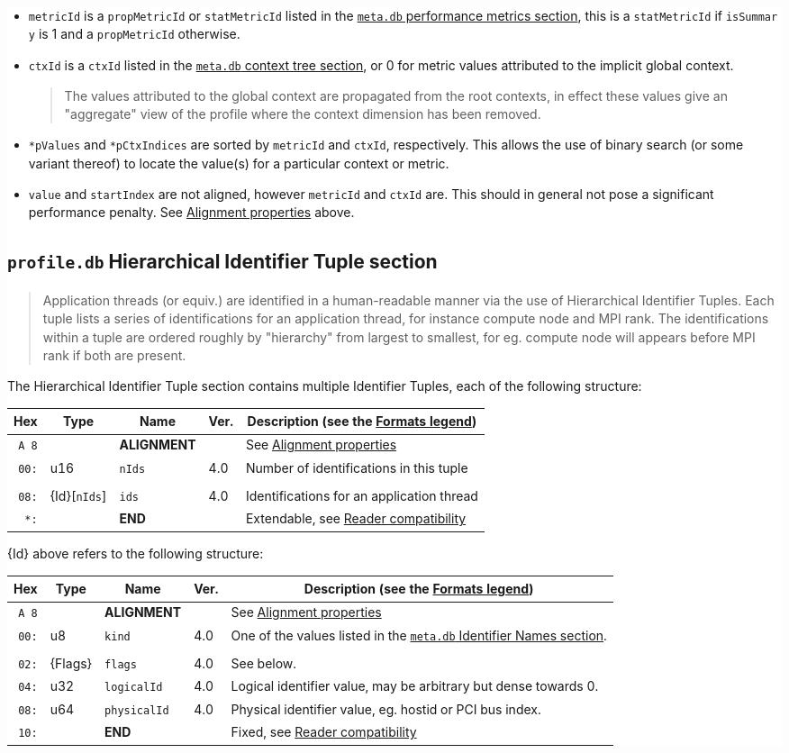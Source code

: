 - `metricId` is a `propMetricId` or `statMetricId` listed in the
  [`meta.db` performance metrics section](#metadb-performance-metrics-section),
  this is a `statMetricId` if `isSummary` is 1 and a `propMetricId` otherwise.

- `ctxId` is a `ctxId` listed in the
  [`meta.db` context tree section](#metadb-context-tree-section), or 0 for
  metric values attributed to the implicit global context.

  > The values attributed to the global context are propagated from the root
  > contexts, in effect these values give an "aggregate" view of the profile
  > where the context dimension has been removed.

- `*pValues` and `*pCtxIndices` are sorted by `metricId` and `ctxId`,
  respectively. This allows the use of binary search (or some variant thereof)
  to locate the value(s) for a particular context or metric.

- `value` and `startIndex` are not aligned, however `metricId` and `ctxId` are.
  This should in general not pose a significant performance penalty. See
  [Alignment properties] above.

## `profile.db` Hierarchical Identifier Tuple section

> Application threads (or equiv.) are identified in a human-readable manner via
> the use of Hierarchical Identifier Tuples. Each tuple lists a series of
> identifications for an application thread, for instance compute node and MPI
> rank. The identifications within a tuple are ordered roughly by "hierarchy"
> from largest to smallest, for eg. compute node will appears before MPI rank if
> both are present.

The Hierarchical Identifier Tuple section contains multiple Identifier Tuples,
each of the following structure:

|   Hex | Type           | Name          | Ver. | Description (see the [Formats legend])    |
| ----: | -------------- | ------------- | ---- | ----------------------------------------- |
| `A 8` |                | **ALIGNMENT** |      | See [Alignment properties]                |
| `00:` | u16            | `nIds`        | 4.0  | Number of identifications in this tuple   |
|       |                |               |      |                                           |
| `08:` | {Id}\[`nIds`\] | `ids`         | 4.0  | Identifications for an application thread |
| ` *:` |                | **END**       |      | Extendable, see [Reader compatibility]    |

{Id} above refers to the following structure:

|   Hex | Type    | Name          | Ver. | Description (see the [Formats legend])                                       |
| ----: | ------- | ------------- | ---- | ---------------------------------------------------------------------------- |
| `A 8` |         | **ALIGNMENT** |      | See [Alignment properties]                                                   |
| `00:` | u8      | `kind`        | 4.0  | One of the values listed in the [`meta.db` Identifier Names section][insec]. |
|       |         |               |      |                                                                              |
| `02:` | {Flags} | `flags`       | 4.0  | See below.                                                                   |
| `04:` | u32     | `logicalId`   | 4.0  | Logical identifier value, may be arbitrary but dense towards 0.              |
| `08:` | u64     | `physicalId`  | 4.0  | Physical identifier value, eg. hostid or PCI bus index.                      |
| `10:` |         | **END**       |      | Fixed, see [Reader compatibility]                                            |


[alignment properties]: #alignment-properties
[cisec]: #cctdb-context-info-section
[common file structure]: #common-file-structure
[csvb]: #context-major-sparse-value-block
[ct]: #metadb-context-tree-section
[cthsec]: #tracedb-context-trace-headers-section
[ctsec]: #metadb-context-tree-section
[fnsec]: #metadb-functions-section
[formats legend]: #formats-legend
[fs]: #function-specification
[gpsec]: #metadb-general-properties-section
[hit]: #profiledb-hierarchical-identifier-tuple-section
[hitsec]: #profiledb-hierarchical-identifier-tuple-section
[insec]: #metadb-hierarchical-identifier-names-section
[lms]: #load-module-specification
[lmsec]: #metadb-load-modules-section
[pisec]: #profiledb-profile-info-section
[pms]: #metadb-performance-metrics-section
[pmsec]: #metadb-performance-metrics-section
[psvb]: #profile-major-sparse-value-block
[reader compatibility]: #reader-compatibility
[sfs]: #source-file-specification
[sfsec]: #metadb-source-files-section
[thsec]: #tracedb-trace-headers-section